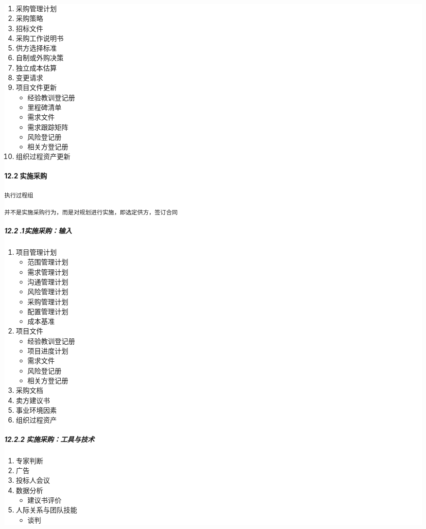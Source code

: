 1. 采购管理计划
2. 采购策略
3. 招标文件
4. 采购工作说明书
5. 供方选择标准
6. 自制或外购决策
7. 独立成本估算
8. 变更请求
9. 项目文件更新
   - 经验教训登记册
   - 里程碑清单
   - 需求文件
   - 需求跟踪矩阵
   - 风险登记册
   - 相关方登记册
10. 组织过程资产更新

#### 12.2 实施采购

`执行过程组`

`并不是实施采购行为，而是对规划进行实施，即选定供方，签订合同`

##### 12.2 .1实施采购：输入

1. 项目管理计划
   - 范围管理计划
   - 需求管理计划
   - 沟通管理计划
   - 风险管理计划
   - 采购管理计划
   - 配置管理计划
   - 成本基准
2. 项目文件
   - 经验教训登记册
   - 项目进度计划
   - 需求文件
   - 风险登记册
   - 相关方登记册
3. 采购文档
4. 卖方建议书
5. 事业环境因素
6. 组织过程资产

##### 12.2.2 实施采购：工具与技术

1. 专家判断
2. 广告
3. 投标人会议
4. 数据分析
   - 建议书评价
5. 人际关系与团队技能
   - 谈判
